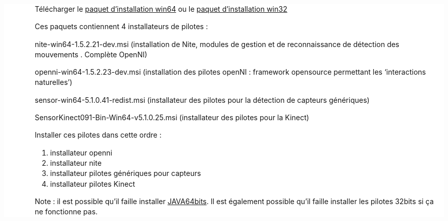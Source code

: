 <p style="padding-left: 60px;">
  Télécharger le <a href="Installer http://code.google.com/p/simple-openni/downloads/list?can=2&q=OpenNI_NITE_Installer+win64&colspec=Filename+Summary+Uploaded+ReleaseDate+Size+DownloadCount">paquet d&rsquo;installation win64</a> ou le <a href="http://code.google.com/p/simple-openni/downloads/list?can=2&q=OpenNI_NITE_Installer+win32&colspec=Filename+Summary+Uploaded+ReleaseDate+Size+DownloadCount">paquet d&rsquo;installation win32</a>
</p>

<p style="padding-left: 60px;">
  Ces paquets contiennent 4 installateurs de pilotes :
</p>

<p style="padding-left: 60px;">
  nite-win64-1.5.2.21-dev.msi (installation de Nite, modules de gestion et de reconnaissance de détection des mouvements . Complète OpenNI)
</p>

<p style="padding-left: 60px;">
  openni-win64-1.5.2.23-dev.msi (installation des pilotes openNI : framework opensource permettant les &lsquo;interactions naturelles&rsquo;)
</p>

<p style="padding-left: 60px;">
  sensor-win64-5.1.0.41-redist.msi (installateur des pilotes pour la détection de capteurs génériques)
</p>

<p style="padding-left: 60px;">
  SensorKinect091-Bin-Win64-v5.1.0.25.msi (installateur des pilotes pour la Kinect)
</p>

<p style="padding-left: 60px;">
  Installer ces pilotes dans cette ordre :
</p>

<ol style="padding-left: 90px;">
  <li>
    installateur openni
  </li>
  <li>
    installateur nite
  </li>
  <li>
    installateur pilotes génériques pour capteurs
  </li>
  <li>
    installateur pilotes Kinect
  </li>
</ol>

<p style="padding-left: 60px;">
  Note : il est possible qu&rsquo;il faille installer <a href="http://www.oracle.com/technetwork/java/javase/downloads/jdk-7u2-download-1377129.html">JAVA64bits</a>. Il est également possible qu&rsquo;il faille installer les pilotes 32bits si ça ne fonctionne pas.
</p>
